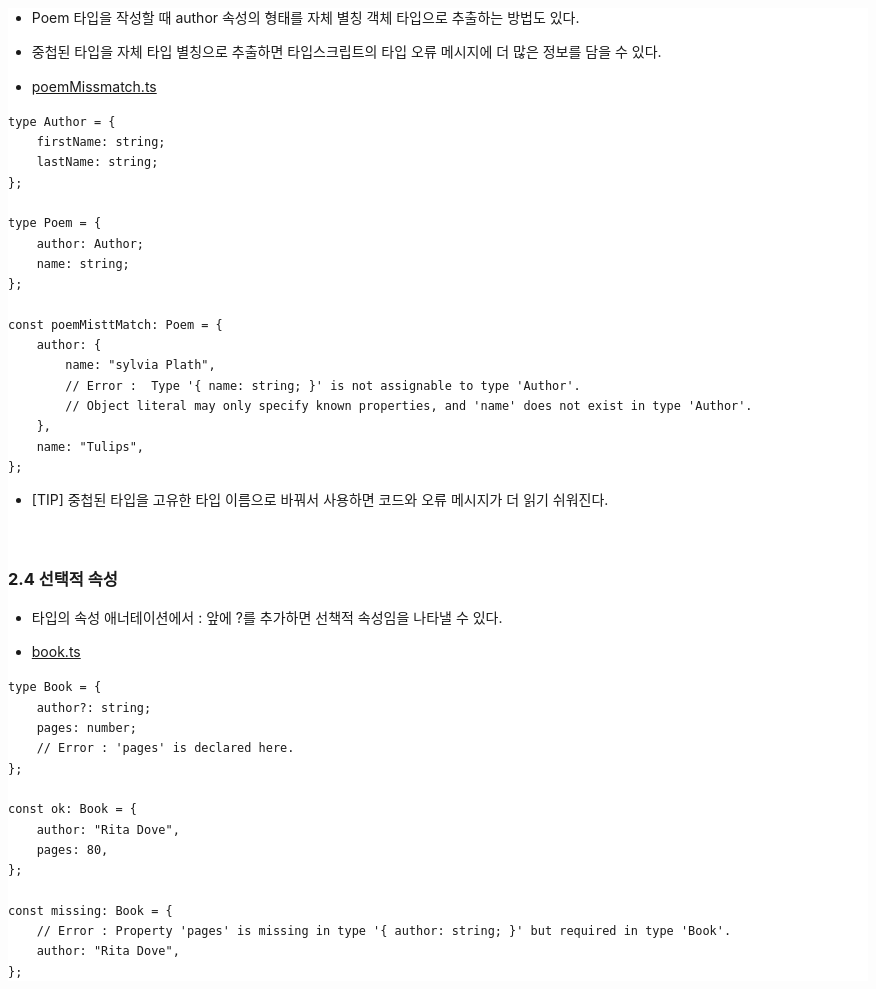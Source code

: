 ```
```

-   Poem 타입을 작성할 때 author 속성의 형태를 자체 별칭 객체 타입으로 추출하는 방법도 있다.
-   중첩된 타입을 자체 타입 별칭으로 추출하면 타입스크립트의 타입 오류 메시지에 더 많은 정보를 담을 수 있다.

-   [poemMissmatch.ts](./chap4/poemMissmatch.ts)

```
type Author = {
    firstName: string;
    lastName: string;
};

type Poem = {
    author: Author;
    name: string;
};

const poemMisttMatch: Poem = {
    author: {
        name: "sylvia Plath",
        // Error :  Type '{ name: string; }' is not assignable to type 'Author'.
        // Object literal may only specify known properties, and 'name' does not exist in type 'Author'.
    },
    name: "Tulips",
};

```

-   [TIP] 중첩된 타입을 고유한 타입 이름으로 바꿔서 사용하면 코드와 오류 메시지가 더 읽기 쉬워진다.

<br>

### 2.4 선택적 속성

-   타입의 속성 애너테이션에서 : 앞에 ?를 추가하면 선책적 속성임을 나타낼 수 있다.

-   [book.ts](./chap4/book.ts)

```
type Book = {
    author?: string;
    pages: number;
    // Error : 'pages' is declared here.
};

const ok: Book = {
    author: "Rita Dove",
    pages: 80,
};

const missing: Book = {
    // Error : Property 'pages' is missing in type '{ author: string; }' but required in type 'Book'.
    author: "Rita Dove",
};

```
